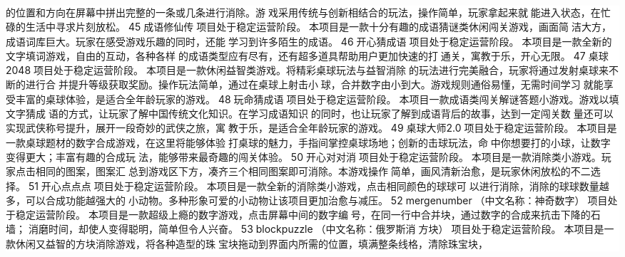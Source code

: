 的位置和方向在屏幕中拼出完整的一条或几条进行消除。游
戏采用传统与创新相结合的玩法，操作简单，玩家拿起来就
能进入状态，在忙碌的生活中寻求片刻放松。
45
成语修仙传
项目处于稳定运营阶段。
本项目是一款十分有趣的成语猜谜类休闲闯关游戏，画面简
洁大方，成语词库巨大。玩家在感受游戏乐趣的同时，还能
学习到许多陌生的成语。
46
开心猜成语
项目处于稳定运营阶段。
本项目是一款全新的文字填词游戏，自由的互动，各种各样
的成语类型应有尽有，还有超多道具帮助用户更加快速的打
通关，寓教于乐，开心无限。
47
桌球2048
项目处于稳定运营阶段。
本项目是一款休闲益智类游戏。将精彩桌球玩法与益智消除
的玩法进行完美融合，玩家将通过发射桌球来不断的进行合
并提升等级获取奖励。操作玩法简单，通过在桌球上射击小
球，合并数字由小到大。游戏规则通俗易懂，无需时间学习
就能享受丰富的桌球体验，是适合全年龄玩家的游戏。
48
玩命猜成语
项目处于稳定运营阶段。
本项目一款成语类闯关解谜答题小游戏。游戏以填文字猜成
语的方式，让玩家了解中国传统文化知识。在学习成语知识
的同时，也让玩家了解到成语背后的故事，达到一定闯关数
量还可以实现武侠称号提升，展开一段奇妙的武侠之旅，寓
教于乐，是适合全年龄玩家的游戏。
49
桌球大师2.0
项目处于稳定运营阶段。
本项目是一款桌球题材的数字合成游戏，在这里将能够体验
打桌球的魅力，手指间掌控桌球场地；创新的击球玩法，命
中你想要打的小球，让数字变得更大；丰富有趣的合成玩
法，能够带来最奇趣的闯关体验。
50
开心对对消
项目处于稳定运营阶段。
本项目是一款消除类小游戏。玩家点击相同的图案，图案汇
总到游戏区下方，凑齐三个相同图案即可消除。本游戏操作
简单，画风清新治愈，是玩家休闲放松的不二选择。
51
开心点点点
项目处于稳定运营阶段。
本项目是一款全新的消除类小游戏，点击相同颜色的球球可
以进行消除，消除的球球数量越多，可以合成功能越强大的
小动物。多种形象可爱的小动物让该项目更加治愈与减压。
52
mergenumber
（中文名称：神奇数字）
项目处于稳定运营阶段。
本项目是一款超级上瘾的数字游戏，点击屏幕中间的数字编
号，在同一行中合并块，通过数字的合成来抗击下降的石墙；
消磨时间，却使人变得聪明，简单但令人兴奋。
53
blockpuzzle
（中文名称：俄罗斯消
方块）
项目处于稳定运营阶段。
本项目是一款休闲又益智的方块消除游戏，将各种造型的珠
宝块拖动到界面内所需的位置，填满整条线格，清除珠宝块，